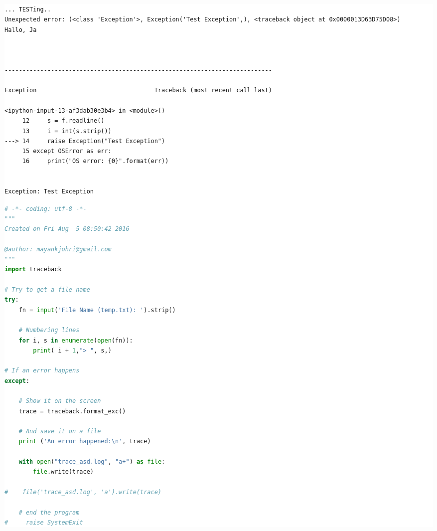 
    ... TESTing.. 
    Unexpected error: (<class 'Exception'>, Exception('Test Exception',), <traceback object at 0x0000013D63D75D08>)
    Hallo, Ja
    


    ---------------------------------------------------------------------------

    Exception                                 Traceback (most recent call last)

    <ipython-input-13-af3dab30e3b4> in <module>()
         12     s = f.readline()
         13     i = int(s.strip())
    ---> 14     raise Exception("Test Exception")
         15 except OSError as err:
         16     print("OS error: {0}".format(err))
    

    Exception: Test Exception



```python
# -*- coding: utf-8 -*-
"""
Created on Fri Aug  5 08:50:42 2016

@author: mayankjohri@gmail.com
"""
import traceback

# Try to get a file name
try:
    fn = input('File Name (temp.txt): ').strip()

    # Numbering lines
    for i, s in enumerate(open(fn)):
        print( i + 1,"> ", s,)

# If an error happens
except:

    # Show it on the screen
    trace = traceback.format_exc()

    # And save it on a file
    print ('An error happened:\n', trace)
 
    with open("trace_asd.log", "a+") as file:
        file.write(trace)
    
#    file('trace_asd.log', 'a').write(trace)

    # end the program
#     raise SystemExit
```
